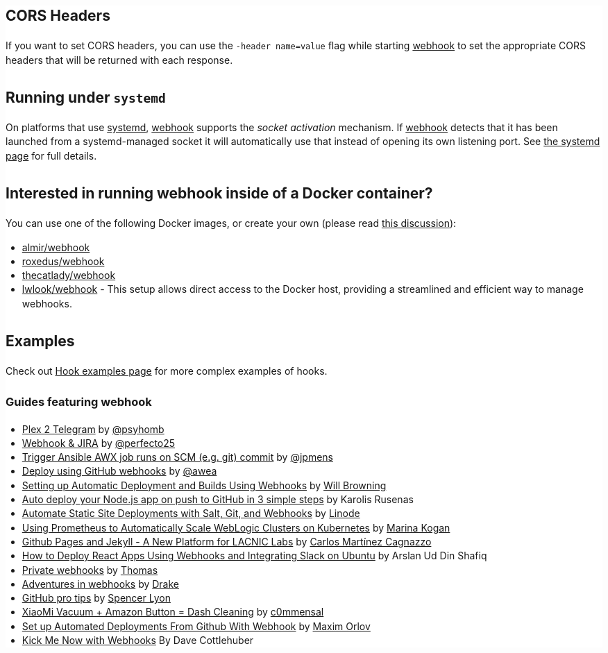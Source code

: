 ## CORS Headers
If you want to set CORS headers, you can use the `-header name=value` flag while starting [webhook][w] to set the appropriate CORS headers that will be returned with each response.

## Running under `systemd`
On platforms that use [systemd](https://systemd.io), [webhook][w] supports the _socket activation_ mechanism.  If [webhook][w] detects that it has been launched from a systemd-managed socket it will automatically use that instead of opening its own listening port.  See [the systemd page](docs/Systemd-Activation.md) for full details.

## Interested in running webhook inside of a Docker container?
You can use one of the following Docker images, or create your own (please read [this discussion](https://github.com/adnanh/webhook/issues/63)):
- [almir/webhook](https://github.com/almir/docker-webhook)
- [roxedus/webhook](https://github.com/Roxedus/docker-webhook)
- [thecatlady/webhook](https://github.com/thecatlady/docker-webhook)
- [lwlook/webhook](https://hub.docker.com/r/lwlook/webhook) - This setup allows direct access to the Docker host, providing a streamlined and efficient way to manage webhooks.

## Examples
Check out [Hook examples page](docs/Hook-Examples.md) for more complex examples of hooks.

### Guides featuring webhook
 - [Plex 2 Telegram](https://gitlab.com/-/snippets/1972594) by [@psyhomb](https://github.com/psyhomb)
 - [Webhook & JIRA](https://sites.google.com/site/mrxpalmeiras/more/jira-webhooks) by [@perfecto25](https://github.com/perfecto25)
 - [Trigger Ansible AWX job runs on SCM (e.g. git) commit](http://jpmens.net/2017/10/23/trigger-awx-job-runs-on-scm-commit/) by [@jpmens](http://mens.de/)
 - [Deploy using GitHub webhooks](https://davidauthier.wearemd.com/blog/deploy-using-github-webhooks.html) by [@awea](https://davidauthier.wearemd.com)
 - [Setting up Automatic Deployment and Builds Using Webhooks](https://willbrowning.me/setting-up-automatic-deployment-and-builds-using-webhooks/) by [Will Browning](https://willbrowning.me/about/)
 - [Auto deploy your Node.js app on push to GitHub in 3 simple steps](https://webhookrelay.com/blog/2018/07/17/auto-deploy-on-git-push/) by Karolis Rusenas
 - [Automate Static Site Deployments with Salt, Git, and Webhooks](https://www.linode.com/docs/applications/configuration-management/automate-a-static-site-deployment-with-salt/) by [Linode](https://www.linode.com)
 - [Using Prometheus to Automatically Scale WebLogic Clusters on Kubernetes](https://blogs.oracle.com/weblogicserver/using-prometheus-to-automatically-scale-weblogic-clusters-on-kubernetes-v5) by [Marina Kogan](https://blogs.oracle.com/author/9a4fe754-1cc2-4c64-95fc-360642b62927)
 - [Github Pages and Jekyll - A New Platform for LACNIC Labs](https://labs.lacnic.net/a-new-platform-for-lacniclabs/) by [Carlos Martínez Cagnazzo](https://twitter.com/carlosm3011)
 - [How to Deploy React Apps Using Webhooks and Integrating Slack on Ubuntu](https://www.alibabacloud.com/blog/how-to-deploy-react-apps-using-webhooks-and-integrating-slack-on-ubuntu_594116) by Arslan Ud Din Shafiq
 - [Private webhooks](https://ihateithe.re/2018/01/private-webhooks/) by [Thomas](https://ihateithe.re/colophon/)
 - [Adventures in webhooks](https://medium.com/@draketech/adventures-in-webhooks-2d6584501c62) by [Drake](https://medium.com/@draketech)
 - [GitHub pro tips](http://notes.spencerlyon.com/2016/01/04/github-pro-tips/) by [Spencer Lyon](http://notes.spencerlyon.com/)
 - [XiaoMi Vacuum + Amazon Button = Dash Cleaning](https://www.instructables.com/id/XiaoMi-Vacuum-Amazon-Button-Dash-Cleaning/) by [c0mmensal](https://www.instructables.com/member/c0mmensal/)
 - [Set up Automated Deployments From Github With Webhook](https://maximorlov.com/automated-deployments-from-github-with-webhook/) by [Maxim Orlov](https://twitter.com/_maximization)
 - [Kick Me Now with Webhooks](https://freebsdfoundation.org/kick-me-now-with-webhooks/) By Dave Cottlehuber

[w]: https://github.com/adnanh/webhook
[wc]: https://github.com/adnanh/webhook-contrib
[badge]: https://github.com/adnanh/webhook/workflows/build/badge.svg
